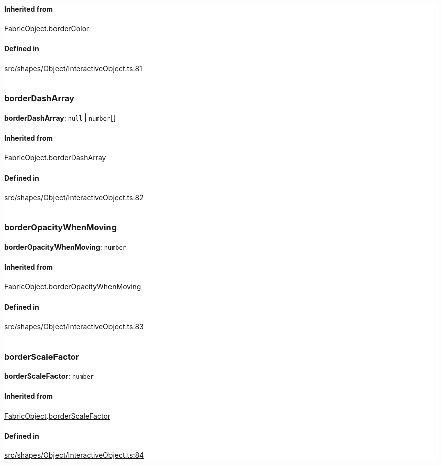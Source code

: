 #### Inherited from

[FabricObject](/apidocs/classes/FabricObject.md).[borderColor](/apidocs/classes/FabricObject.md#bordercolor)

#### Defined in

[src/shapes/Object/InteractiveObject.ts:81](https://github.com/fabricjs/fabric.js/blob/078809453/src/shapes/Object/InteractiveObject.ts#L81)

___

### borderDashArray

 **borderDashArray**: ``null`` \| `number`[]

#### Inherited from

[FabricObject](/apidocs/classes/FabricObject.md).[borderDashArray](/apidocs/classes/FabricObject.md#borderdasharray)

#### Defined in

[src/shapes/Object/InteractiveObject.ts:82](https://github.com/fabricjs/fabric.js/blob/078809453/src/shapes/Object/InteractiveObject.ts#L82)

___

### borderOpacityWhenMoving

 **borderOpacityWhenMoving**: `number`

#### Inherited from

[FabricObject](/apidocs/classes/FabricObject.md).[borderOpacityWhenMoving](/apidocs/classes/FabricObject.md#borderopacitywhenmoving)

#### Defined in

[src/shapes/Object/InteractiveObject.ts:83](https://github.com/fabricjs/fabric.js/blob/078809453/src/shapes/Object/InteractiveObject.ts#L83)

___

### borderScaleFactor

 **borderScaleFactor**: `number`

#### Inherited from

[FabricObject](/apidocs/classes/FabricObject.md).[borderScaleFactor](/apidocs/classes/FabricObject.md#borderscalefactor)

#### Defined in

[src/shapes/Object/InteractiveObject.ts:84](https://github.com/fabricjs/fabric.js/blob/078809453/src/shapes/Object/InteractiveObject.ts#L84)
